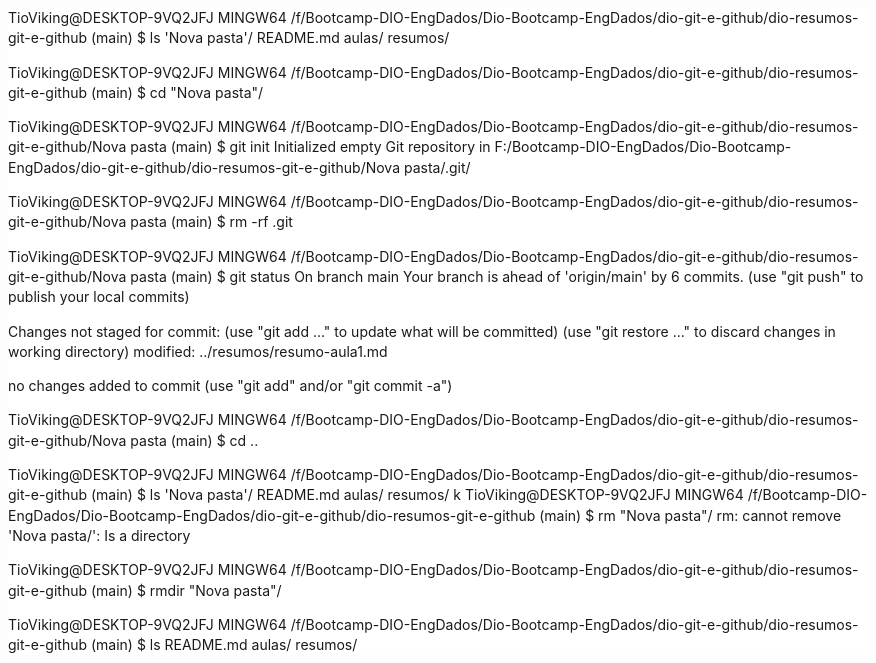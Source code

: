 TioViking@DESKTOP-9VQ2JFJ MINGW64 /f/Bootcamp-DIO-EngDados/Dio-Bootcamp-EngDados/dio-git-e-github/dio-resumos-git-e-github (main)
$ ls
'Nova pasta'/   README.md   aulas/   resumos/

TioViking@DESKTOP-9VQ2JFJ MINGW64 /f/Bootcamp-DIO-EngDados/Dio-Bootcamp-EngDados/dio-git-e-github/dio-resumos-git-e-github (main)
$ cd "Nova pasta"/

TioViking@DESKTOP-9VQ2JFJ MINGW64 /f/Bootcamp-DIO-EngDados/Dio-Bootcamp-EngDados/dio-git-e-github/dio-resumos-git-e-github/Nova pasta (main)
$ git init
Initialized empty Git repository in F:/Bootcamp-DIO-EngDados/Dio-Bootcamp-EngDados/dio-git-e-github/dio-resumos-git-e-github/Nova pasta/.git/

TioViking@DESKTOP-9VQ2JFJ MINGW64 /f/Bootcamp-DIO-EngDados/Dio-Bootcamp-EngDados/dio-git-e-github/dio-resumos-git-e-github/Nova pasta (main)
$ rm -rf .git

TioViking@DESKTOP-9VQ2JFJ MINGW64 /f/Bootcamp-DIO-EngDados/Dio-Bootcamp-EngDados/dio-git-e-github/dio-resumos-git-e-github/Nova pasta (main)
$ git status
On branch main
Your branch is ahead of 'origin/main' by 6 commits.
  (use "git push" to publish your local commits)

Changes not staged for commit:
  (use "git add <file>..." to update what will be committed)
  (use "git restore <file>..." to discard changes in working directory)
        modified:   ../resumos/resumo-aula1.md

no changes added to commit (use "git add" and/or "git commit -a")

TioViking@DESKTOP-9VQ2JFJ MINGW64 /f/Bootcamp-DIO-EngDados/Dio-Bootcamp-EngDados/dio-git-e-github/dio-resumos-git-e-github/Nova pasta (main)
$ cd ..

TioViking@DESKTOP-9VQ2JFJ MINGW64 /f/Bootcamp-DIO-EngDados/Dio-Bootcamp-EngDados/dio-git-e-github/dio-resumos-git-e-github (main)
$ ls
'Nova pasta'/   README.md   aulas/   resumos/
k
TioViking@DESKTOP-9VQ2JFJ MINGW64 /f/Bootcamp-DIO-EngDados/Dio-Bootcamp-EngDados/dio-git-e-github/dio-resumos-git-e-github (main)
$ rm "Nova pasta"/
rm: cannot remove 'Nova pasta/': Is a directory

TioViking@DESKTOP-9VQ2JFJ MINGW64 /f/Bootcamp-DIO-EngDados/Dio-Bootcamp-EngDados/dio-git-e-github/dio-resumos-git-e-github (main)
$ rmdir "Nova pasta"/

TioViking@DESKTOP-9VQ2JFJ MINGW64 /f/Bootcamp-DIO-EngDados/Dio-Bootcamp-EngDados/dio-git-e-github/dio-resumos-git-e-github (main)
$ ls
README.md  aulas/  resumos/
